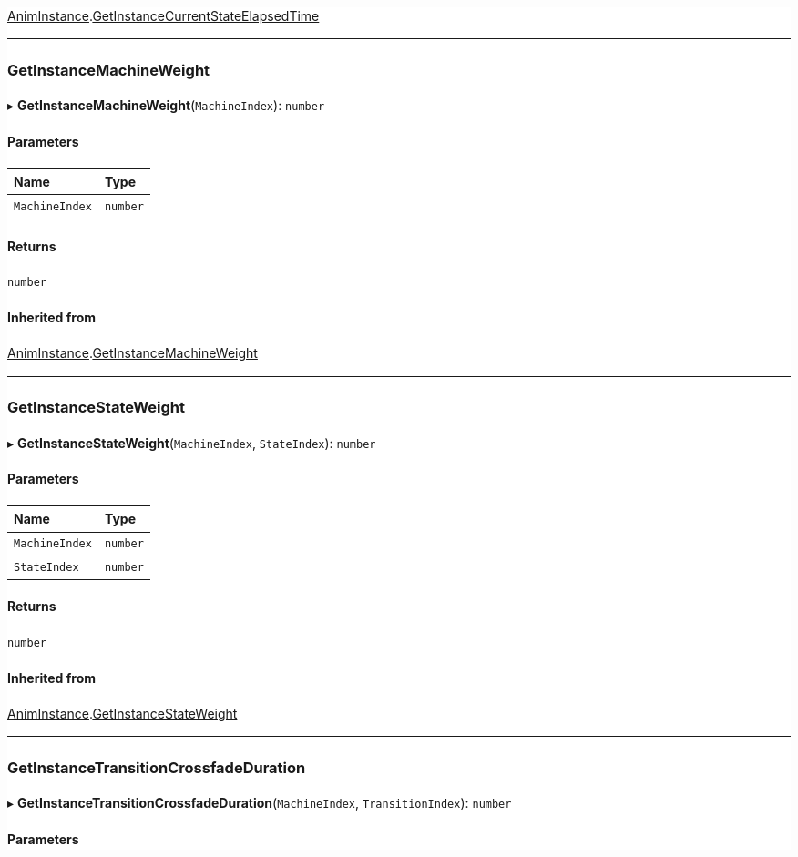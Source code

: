 [AnimInstance](ue_ue.AnimInstance.md).[GetInstanceCurrentStateElapsedTime](ue_ue.AnimInstance.md#getinstancecurrentstateelapsedtime)

___

### GetInstanceMachineWeight

▸ **GetInstanceMachineWeight**(`MachineIndex`): `number`

#### Parameters

| Name | Type |
| :------ | :------ |
| `MachineIndex` | `number` |

#### Returns

`number`

#### Inherited from

[AnimInstance](ue_ue.AnimInstance.md).[GetInstanceMachineWeight](ue_ue.AnimInstance.md#getinstancemachineweight)

___

### GetInstanceStateWeight

▸ **GetInstanceStateWeight**(`MachineIndex`, `StateIndex`): `number`

#### Parameters

| Name | Type |
| :------ | :------ |
| `MachineIndex` | `number` |
| `StateIndex` | `number` |

#### Returns

`number`

#### Inherited from

[AnimInstance](ue_ue.AnimInstance.md).[GetInstanceStateWeight](ue_ue.AnimInstance.md#getinstancestateweight)

___

### GetInstanceTransitionCrossfadeDuration

▸ **GetInstanceTransitionCrossfadeDuration**(`MachineIndex`, `TransitionIndex`): `number`

#### Parameters
